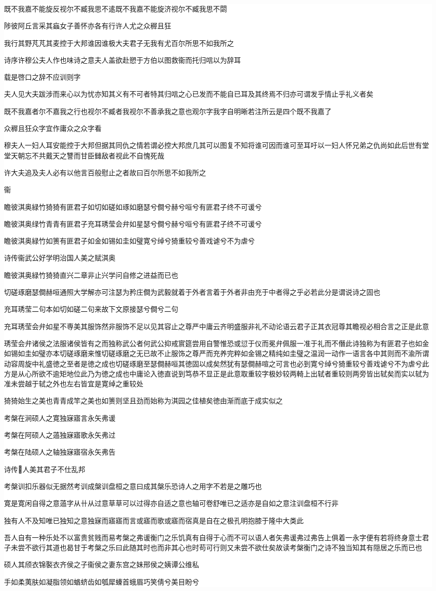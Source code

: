 既不我嘉不能旋反视尔不臧我思不逺既不我嘉不能旋济视尔不臧我思不閟  

陟彼阿丘言采其蝱女子善怀亦各有行许人尤之众稺且狂  

我行其野芃芃其麦控于大邦谁因谁极大夫君子无我有尤百尔所思不如我所之  

诗序许穆公夫人作也味诗之意夫人盖欲赴愬于方伯以图救衞而托归唁以为辞耳  

载是啓口之辞不应训则字  

夫人见大夫跋涉而来心以为忧亦知其义有不可者特其归唁之心已发而不能自已耳及其终焉不归亦可谓发乎情止乎礼义者矣  

既不我嘉者尔不嘉我之行也视尔不臧者我视尔不善承我之意也观尔字我字自明晰若注所云是四个既不我嘉了  

众稺且狂众字宜作庸众之众字看  

穆夫人一妇人耳安能控于大邦但据其同仇之情若谓必控大邦庶几其可以图复不知将谁可因而谁可至耳吁以一妇人怀兄弟之仇尚如此后世有堂堂天朝忘不共戴天之讐而甘臣雠敌者视此不自愧死哉  

许大夫追及夫人必有以他言百般慰止之者故曰百尔所思不如我所之  

衞  

瞻彼淇奥緑竹猗猗有匪君子如切如磋如琢如磨瑟兮僴兮赫兮咺兮有匪君子终不可谖兮  

瞻彼淇奥绿竹青青有匪君子充耳琇莹会弁如星瑟兮僴兮赫兮咺兮有匪君子终不可谖兮  

瞻彼淇奥緑竹如箦有匪君子如金如锡如圭如璧寛兮绰兮猗重较兮善戏谑兮不为虐兮  

诗传衞武公好学明治国人美之赋淇奥  

瞻彼淇奥緑竹猗猗直兴二章非止兴学问自修之进益而已也  

切磋琢磨瑟僴赫咺通照大学解亦可注瑟为矜庄僴为武毅就着于外者言着于外者非由充于中者得之乎必若此分是谓说诗之固也  

充耳琇莹二句本如切如磋二句来故下文原接瑟兮僴兮二句  

充耳琇莹会弁如星不専美其服饰然非服饰不足以见其容止之尊严中庸云齐明盛服非礼不动论语云君子正其衣冠尊其瞻视必相合言之正是此意  

琇莹会弁诸侯之法服诸侯皆有之而独称武公者何武公抑戒賔筵尝用自警惟恐或愆于仪而冕弁佩服一准于礼而不僭此诗独称为有匪君子也如金如锡如圭如璧亦本切磋琢磨来惟切磋琢磨之无已故不止服饰之尊严而充养完粹如金锡之精纯如圭璧之温润一动作一语言各中其则而不渝所谓动容周旋中礼盛徳之至者是徳之成也切磋琢磨至瑟僴赫咺其徳固以成矣然犹有瑟僴赫喧之可言也必到寛兮绰兮猗重较兮善戏谑兮不为虐兮此方是从心所欲不逾矩地位此乃为徳之成也中庸论入徳直说到笃恭不显正是此意取重较字极妙较两輢上出轼者重较则两旁皆出轼矣而实以轼为准未尝越于轼之外也左右皆宜是寛绰之重较处  

猗猗始生之美也青青成竿之美也如箦则坚且劲而始称为淇园之佳植矣徳由渐而底于成实似之  

考槃在涧硕人之寛独寐寤言永矢弗谖  

考槃在阿硕人之薖独寐寤歌永矢弗过  

考槃在陆硕人之轴独寐寤宿永矢弗告  

诗传人美其君子不仕乱邦  

考槃训扣乐器似无据然考训成槃训盘桓之意曰成其槃乐恐诗人之用字不若是之雕巧也  

寛是寛闲自得之意薖字从卄从过意草草可以过得亦自适之意也轴可卷舒唯已之适亦是自如之意注训盘桓不行非  

独有人不及知唯已独知之意独寐而寤寤而言或寤而歌或寤而宿真是自在之极孔明抱膝于隆中大类此  

吾人自有一种乐处不以富贵贫贱而易考槃之弗谖衡门之乐饥真有自得于心而不可以语人者矢弗谖弗过弗告上俱着一永字便有若将终身意士君子未尝不欲行其道也曷甘于考槃之乐曰此随其时也而非其心也时苟可行则又未尝不欲仕矣故读考槃衡门之诗不独当知其有隠居之乐而已也  

硕人其颀衣锦褧衣齐侯之子衞侯之妻东宫之妹邢侯之姨谭公维私  

手如柔荑肤如凝脂领如蝤蛴齿如瓠犀螓首蛾眉巧笑倩兮美目盼兮  
